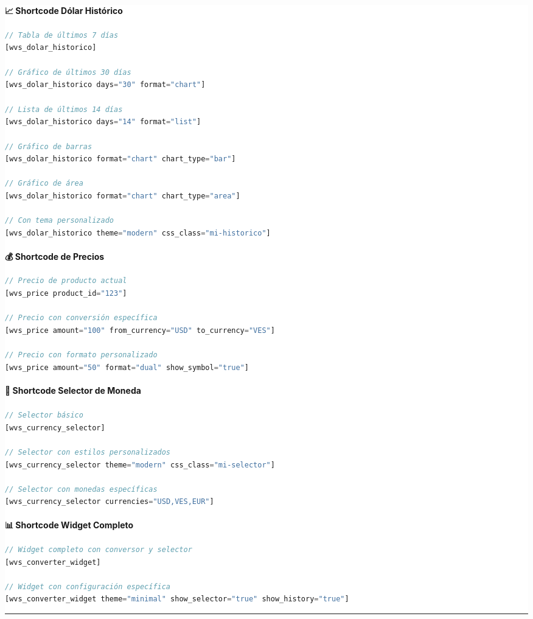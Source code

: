 #### **📈 Shortcode Dólar Histórico**
```php
// Tabla de últimos 7 días
[wvs_dolar_historico]

// Gráfico de últimos 30 días
[wvs_dolar_historico days="30" format="chart"]

// Lista de últimos 14 días
[wvs_dolar_historico days="14" format="list"]

// Gráfico de barras
[wvs_dolar_historico format="chart" chart_type="bar"]

// Gráfico de área
[wvs_dolar_historico format="chart" chart_type="area"]

// Con tema personalizado
[wvs_dolar_historico theme="modern" css_class="mi-historico"]
```

#### **💰 Shortcode de Precios**
```php
// Precio de producto actual
[wvs_price product_id="123"]

// Precio con conversión específica
[wvs_price amount="100" from_currency="USD" to_currency="VES"]

// Precio con formato personalizado
[wvs_price amount="50" format="dual" show_symbol="true"]
```

#### **🔄 Shortcode Selector de Moneda**
```php
// Selector básico
[wvs_currency_selector]

// Selector con estilos personalizados
[wvs_currency_selector theme="modern" css_class="mi-selector"]

// Selector con monedas específicas
[wvs_currency_selector currencies="USD,VES,EUR"]
```

#### **📊 Shortcode Widget Completo**
```php
// Widget completo con conversor y selector
[wvs_converter_widget]

// Widget con configuración específica
[wvs_converter_widget theme="minimal" show_selector="true" show_history="true"]
```

---